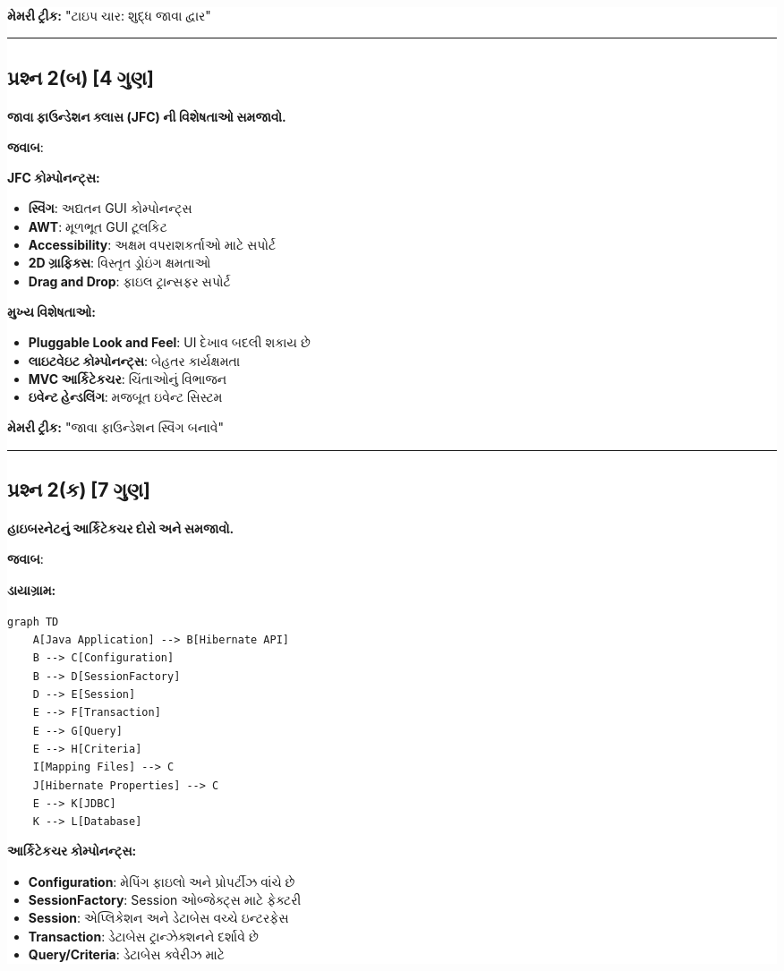 **મેમરી ટ્રીક:** "ટાઇપ ચાર: શુદ્ધ જાવા દ્વાર"

---

## પ્રશ્ન 2(બ) [4 ગુણ]

**જાવા ફાઉન્ડેશન ક્લાસ (JFC) ની વિશેષતાઓ સમજાવો.**

**જવાબ**:

**JFC કોમ્પોનન્ટ્સ:**

- **સ્વિંગ**: અદ્યતન GUI કોમ્પોનન્ટ્સ
- **AWT**: મૂળભૂત GUI ટૂલકિટ
- **Accessibility**: અક્ષમ વપરાશકર્તાઓ માટે સપોર્ટ
- **2D ગ્રાફિક્સ**: વિસ્તૃત ડ્રોઇંગ ક્ષમતાઓ
- **Drag and Drop**: ફાઇલ ટ્રાન્સફર સપોર્ટ

**મુખ્ય વિશેષતાઓ:**

- **Pluggable Look and Feel**: UI દેખાવ બદલી શકાય છે
- **લાઇટવેઇટ કોમ્પોનન્ટ્સ**: બેહતર કાર્યક્ષમતા
- **MVC આર્કિટેકચર**: ચિંતાઓનું વિભાજન
- **ઇવેન્ટ હેન્ડલિંગ**: મજબૂત ઇવેન્ટ સિસ્ટમ

**મેમરી ટ્રીક:** "જાવા ફાઉન્ડેશન સ્વિંગ બનાવે"

---

## પ્રશ્ન 2(ક) [7 ગુણ]

**હાઇબરનેટનું આર્કિટેકચર દોરો અને સમજાવો.**

**જવાબ**:

**ડાયાગ્રામ:**

```mermaid
graph TD
    A[Java Application] --> B[Hibernate API]
    B --> C[Configuration]
    B --> D[SessionFactory]
    D --> E[Session]
    E --> F[Transaction]
    E --> G[Query]
    E --> H[Criteria]
    I[Mapping Files] --> C
    J[Hibernate Properties] --> C
    E --> K[JDBC]
    K --> L[Database]
```

**આર્કિટેકચર કોમ્પોનન્ટ્સ:**

- **Configuration**: મેપિંગ ફાઇલો અને પ્રોપર્ટીઝ વાંચે છે
- **SessionFactory**: Session ઓબ્જેક્ટ્સ માટે ફેક્ટરી
- **Session**: એપ્લિકેશન અને ડેટાબેસ વચ્ચે ઇન્ટરફેસ
- **Transaction**: ડેટાબેસ ટ્રાન્ઝેક્શનને દર્શાવે છે
- **Query/Criteria**: ડેટાબેસ ક્વેરીઝ માટે
